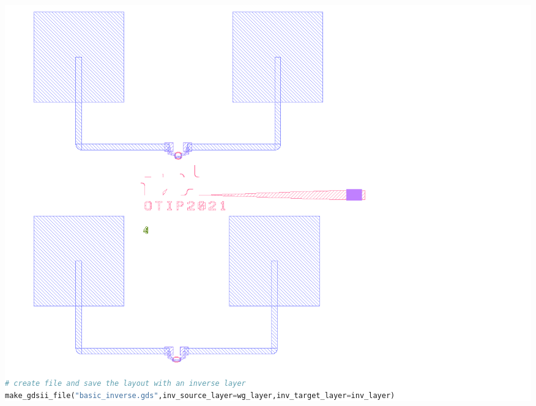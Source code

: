<img src="_static/basic.png" alt="basic" style="zoom:67%;" />



```python
# create file and save the layout with an inverse layer
make_gdsii_file("basic_inverse.gds",inv_source_layer=wg_layer,inv_target_layer=inv_layer)
```
